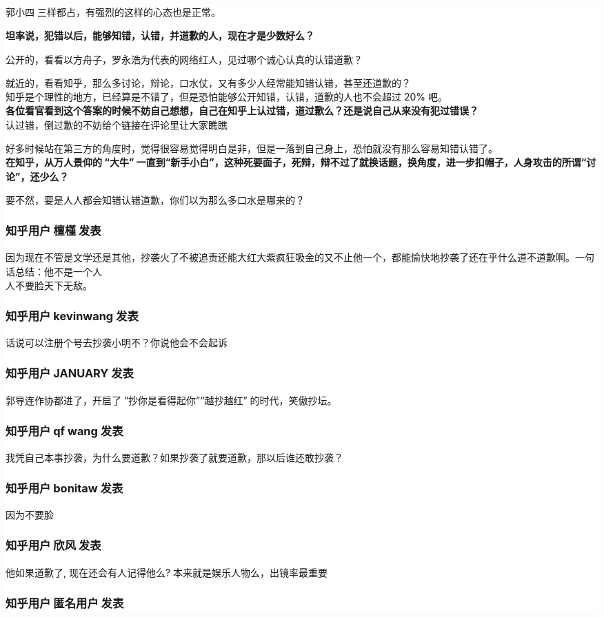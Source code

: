 郭小四 三样都占，有强烈的这样的心态也是正常。

**坦率说，犯错以后，能够知错，认错，并道歉的人，现在才是少数好么？**

  

公开的，看看以方舟子，罗永浩为代表的网络红人，见过哪个诚心认真的认错道歉？

就近的，看看知乎，那么多讨论，辩论，口水仗，又有多少人经常能知错认错，甚至还道歉的？  
知乎是个理性的地方，已经算是不错了，但是恐怕能够公开知错，认错，道歉的人也不会超过 20% 吧。  
**各位看官看到这个答案的时候不妨自己想想，自己在知乎上认过错，道过歉么？还是说自己从来没有犯过错误？**  
认过错，倒过歉的不妨给个链接在评论里让大家瞧瞧

好多时候站在第三方的角度时，觉得很容易觉得明白是非，但是一落到自己身上，恐怕就没有那么容易知错认错了。  
**在知乎，从万人景仰的 “大牛” 一直到“新手小白”，这种死要面子，死辩，辩不过了就换话题，换角度，进一步扣帽子，人身攻击的所谓“讨论”，还少么？**

要不然，要是人人都会知错认错道歉，你们以为那么多口水是哪来的？
    
    
    
    
### 知乎用户 檀槿 发表
    
因为现在不管是文学还是其他，抄袭火了不被追责还能大红大紫疯狂吸金的又不止他一个，都能愉快地抄袭了还在乎什么道不道歉啊。一句话总结：他不是一个人  
人不要脸天下无敌。
    
    
    
    
### 知乎用户 kevinwang 发表
    
话说可以注册个号去抄袭小明不？你说他会不会起诉
    
    
    
    
### 知乎用户  JANUARY 发表
    
郭导连作协都进了，开启了 “抄你是看得起你”“越抄越红” 的时代，笑傲抄坛。
    
    
    
    
### 知乎用户 qf wang 发表
    
我凭自己本事抄袭，为什么要道歉？如果抄袭了就要道歉，那以后谁还敢抄袭？
    
    
    
    
### 知乎用户 bonitaw 发表
    
因为不要脸
    
    
    
    
### 知乎用户 欣风 发表
    
他如果道歉了, 现在还会有人记得他么? 本来就是娱乐人物么，出镜率最重要
    
    
    
    
### 知乎用户 匿名用户 发表
    